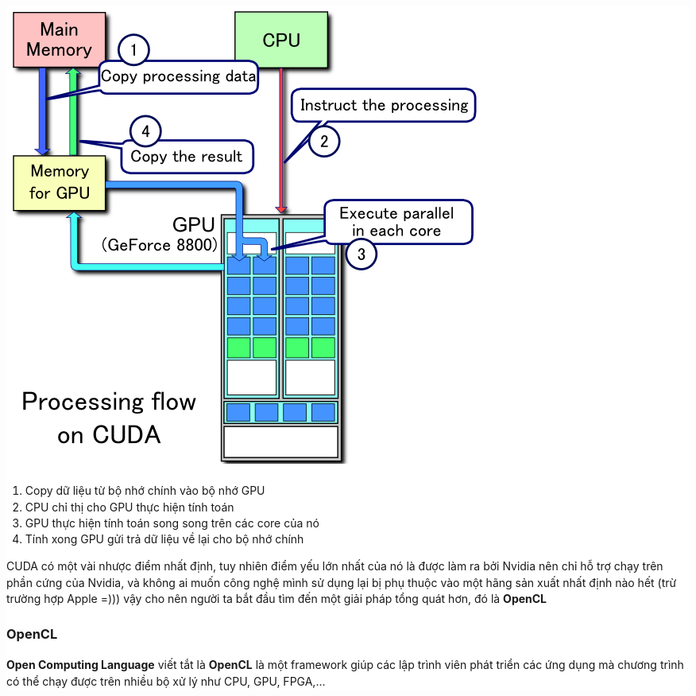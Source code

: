 ![](img/cudaflow.png)

 1. Copy dữ liệu từ bộ nhớ chính vào bộ nhớ GPU
 2. CPU chỉ thị cho GPU thực hiện tính toán
 3. GPU thực hiện tính toán song song trên các core của nó
 4. Tính xong GPU gửi trả dữ liệu về lại cho bộ nhớ chính

CUDA có một vài nhược điểm nhất định, tuy nhiên điểm yếu lớn nhất của nó là được làm ra bởi Nvidia nên chỉ hỗ trợ chạy trên phần cứng của Nvidia, và không ai muốn công nghệ mình sử dụng lại bị phụ thuộc vào một hãng sản xuất nhất định nào hết (trừ trường hợp Apple =))) vậy cho nên người ta bắt đầu tìm đến một giải pháp tổng quát hơn, đó là **OpenCL**

### OpenCL

**Open Computing Language** viết tắt là **OpenCL** là một framework giúp các lập trình viên phát triển các ứng dụng mà chương trình có thể chạy được trên nhiều bộ xử lý như CPU, GPU, FPGA,...
